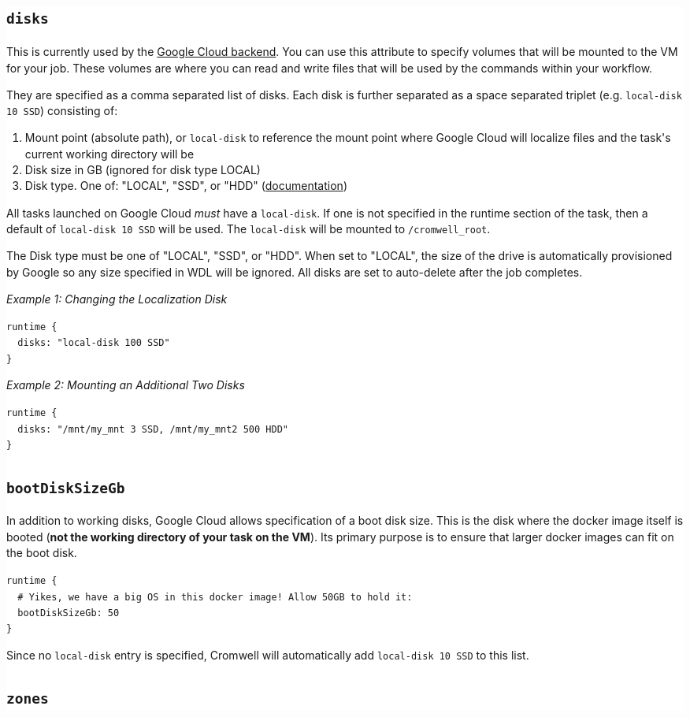 ## `disks`

This is currently used by the [Google Cloud backend](backends/Google). You can use this attribute to specify volumes that will be mounted to the VM for your job.  These volumes are where you can read and write files that will be used by the commands within your workflow.

They are specified as a comma separated list of disks. Each disk is further separated as a space separated triplet (e.g. `local-disk 10 SSD`) consisting of:

1. Mount point (absolute path), or `local-disk` to reference the mount point where Google Cloud will localize files and the task's current working directory will be
2. Disk size in GB (ignored for disk type LOCAL)
3. Disk type.  One of: "LOCAL", "SSD", or "HDD" ([documentation](https://cloud.google.com/compute/docs/disks/#overview))

All tasks launched on Google Cloud *must* have a `local-disk`.  If one is not specified in the runtime section of the task, then a default of `local-disk 10 SSD` will be used.  The `local-disk` will be mounted to `/cromwell_root`.

The Disk type must be one of "LOCAL", "SSD", or "HDD". When set to "LOCAL", the size of the drive is automatically provisioned by Google so any size specified in WDL will be ignored. All disks are set to auto-delete after the job completes.

*Example 1: Changing the Localization Disk*

```
runtime {
  disks: "local-disk 100 SSD"
}
```

*Example 2: Mounting an Additional Two Disks*

```
runtime {
  disks: "/mnt/my_mnt 3 SSD, /mnt/my_mnt2 500 HDD"
}
```

## `bootDiskSizeGb`

In addition to working disks, Google Cloud allows specification of a boot disk size. This is the disk where the docker image itself is booted (**not the working directory of your task on the VM**).
Its primary purpose is to ensure that larger docker images can fit on the boot disk.
```
runtime {
  # Yikes, we have a big OS in this docker image! Allow 50GB to hold it:
  bootDiskSizeGb: 50
}
```

Since no `local-disk` entry is specified, Cromwell will automatically add `local-disk 10 SSD` to this list.

## `zones`
